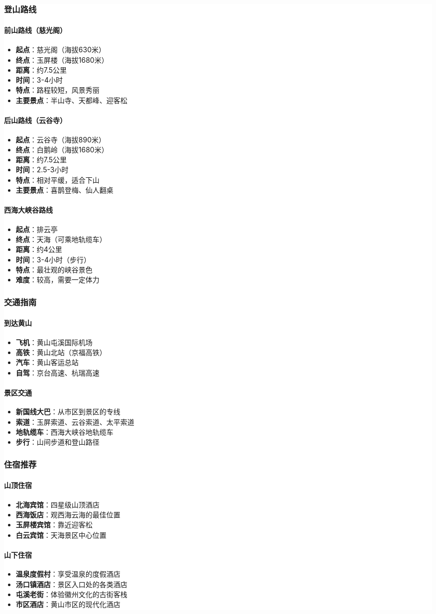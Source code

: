 ### 登山路线

#### 前山路线（慈光阁）
- **起点**：慈光阁（海拔630米）
- **终点**：玉屏楼（海拔1680米）
- **距离**：约7.5公里
- **时间**：3-4小时
- **特点**：路程较短，风景秀丽
- **主要景点**：半山寺、天都峰、迎客松

#### 后山路线（云谷寺）
- **起点**：云谷寺（海拔890米）
- **终点**：白鹅岭（海拔1680米）
- **距离**：约7.5公里
- **时间**：2.5-3小时
- **特点**：相对平缓，适合下山
- **主要景点**：喜鹊登梅、仙人翻桌

#### 西海大峡谷路线
- **起点**：排云亭
- **终点**：天海（可乘地轨缆车）
- **距离**：约4公里
- **时间**：3-4小时（步行）
- **特点**：最壮观的峡谷景色
- **难度**：较高，需要一定体力

### 交通指南

#### 到达黄山
- **飞机**：黄山屯溪国际机场
- **高铁**：黄山北站（京福高铁）
- **汽车**：黄山客运总站
- **自驾**：京台高速、杭瑞高速

#### 景区交通
- **新国线大巴**：从市区到景区的专线
- **索道**：玉屏索道、云谷索道、太平索道
- **地轨缆车**：西海大峡谷地轨缆车
- **步行**：山间步道和登山路径

### 住宿推荐

#### 山顶住宿
- **北海宾馆**：四星级山顶酒店
- **西海饭店**：观西海云海的最佳位置
- **玉屏楼宾馆**：靠近迎客松
- **白云宾馆**：天海景区中心位置

#### 山下住宿
- **温泉度假村**：享受温泉的度假酒店
- **汤口镇酒店**：景区入口处的各类酒店
- **屯溪老街**：体验徽州文化的古街客栈
- **市区酒店**：黄山市区的现代化酒店
